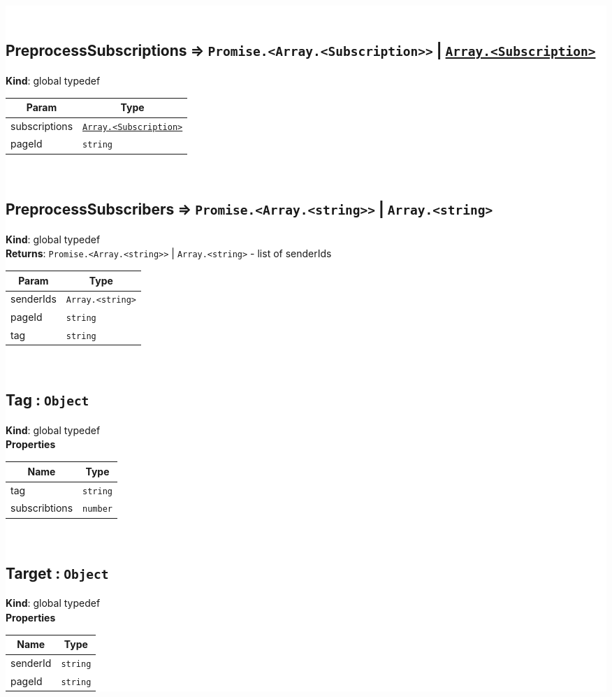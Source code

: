 <div id="PreprocessSubscriptions">&nbsp;</div>

## PreprocessSubscriptions ⇒ <code>Promise.&lt;Array.&lt;Subscription&gt;&gt;</code> \| [<code>Array.&lt;Subscription&gt;</code>](#Subscription)
**Kind**: global typedef  

| Param | Type |
| --- | --- |
| subscriptions | [<code>Array.&lt;Subscription&gt;</code>](#Subscription) | 
| pageId | <code>string</code> | 

<div id="PreprocessSubscribers">&nbsp;</div>

## PreprocessSubscribers ⇒ <code>Promise.&lt;Array.&lt;string&gt;&gt;</code> \| <code>Array.&lt;string&gt;</code>
**Kind**: global typedef  
**Returns**: <code>Promise.&lt;Array.&lt;string&gt;&gt;</code> \| <code>Array.&lt;string&gt;</code> - list of senderIds  

| Param | Type |
| --- | --- |
| senderIds | <code>Array.&lt;string&gt;</code> | 
| pageId | <code>string</code> | 
| tag | <code>string</code> | 

<div id="Tag">&nbsp;</div>

## Tag : <code>Object</code>
**Kind**: global typedef  
**Properties**

| Name | Type |
| --- | --- |
| tag | <code>string</code> | 
| subscribtions | <code>number</code> | 

<div id="Target">&nbsp;</div>

## Target : <code>Object</code>
**Kind**: global typedef  
**Properties**

| Name | Type |
| --- | --- |
| senderId | <code>string</code> | 
| pageId | <code>string</code> | 

